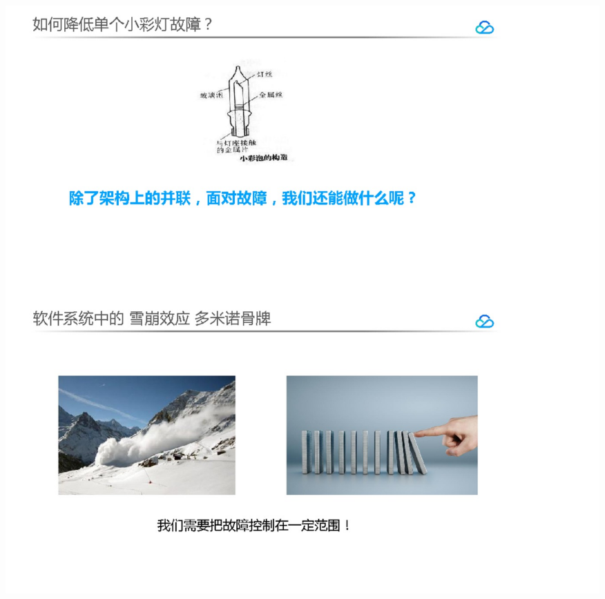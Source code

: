 <img src="/styles/images/gkysj/e456b7737c6011b7efc943f587fcfb6d-19.jpg"  width="757" alt="ppt19"   align="center"/>
<img src="/styles/images/gkysj/e456b7737c6011b7efc943f587fcfb6d-20.jpg"  width="757" alt="ppt20"   align="center"/>